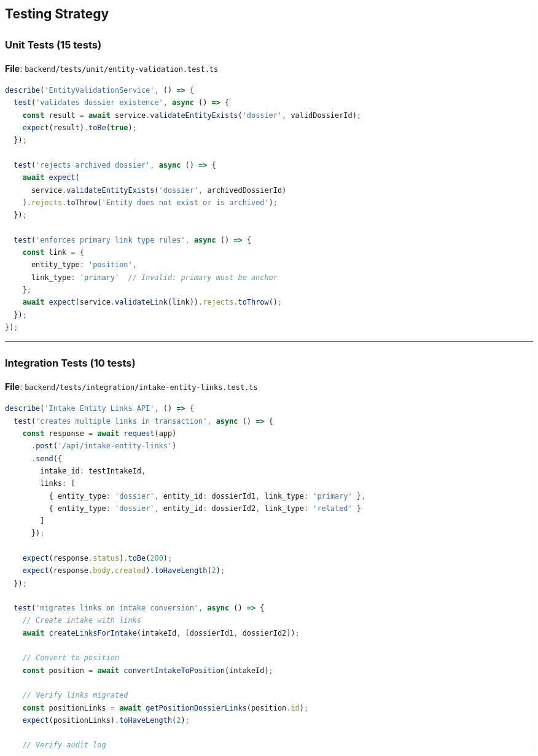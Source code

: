 
## Testing Strategy

### Unit Tests (15 tests)

**File**: `backend/tests/unit/entity-validation.test.ts`

```typescript
describe('EntityValidationService', () => {
  test('validates dossier existence', async () => {
    const result = await service.validateEntityExists('dossier', validDossierId);
    expect(result).toBe(true);
  });

  test('rejects archived dossier', async () => {
    await expect(
      service.validateEntityExists('dossier', archivedDossierId)
    ).rejects.toThrow('Entity does not exist or is archived');
  });

  test('enforces primary link type rules', async () => {
    const link = {
      entity_type: 'position',
      link_type: 'primary'  // Invalid: primary must be anchor
    };
    await expect(service.validateLink(link)).rejects.toThrow();
  });
});
```

---

### Integration Tests (10 tests)

**File**: `backend/tests/integration/intake-entity-links.test.ts`

```typescript
describe('Intake Entity Links API', () => {
  test('creates multiple links in transaction', async () => {
    const response = await request(app)
      .post('/api/intake-entity-links')
      .send({
        intake_id: testIntakeId,
        links: [
          { entity_type: 'dossier', entity_id: dossierId1, link_type: 'primary' },
          { entity_type: 'dossier', entity_id: dossierId2, link_type: 'related' }
        ]
      });

    expect(response.status).toBe(200);
    expect(response.body.created).toHaveLength(2);
  });

  test('migrates links on intake conversion', async () => {
    // Create intake with links
    await createLinksForIntake(intakeId, [dossierId1, dossierId2]);

    // Convert to position
    const position = await convertIntakeToPosition(intakeId);

    // Verify links migrated
    const positionLinks = await getPositionDossierLinks(position.id);
    expect(positionLinks).toHaveLength(2);

    // Verify audit log
```